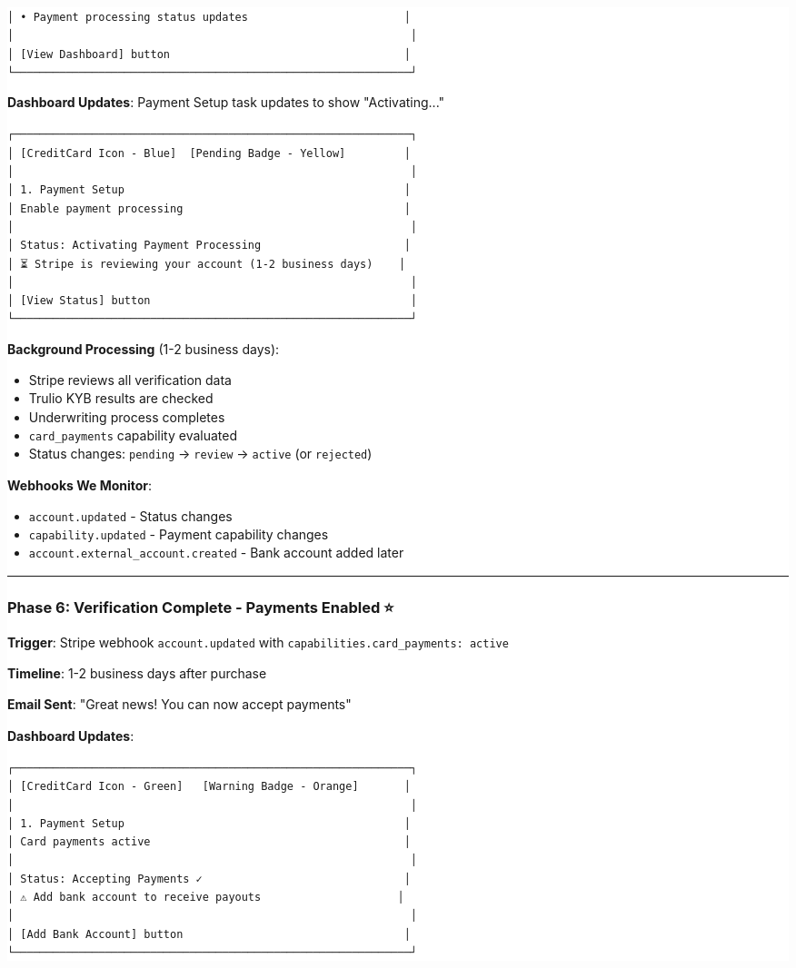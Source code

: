 ```
│ • Payment processing status updates                        │
│                                                             │
│ [View Dashboard] button                                    │
└─────────────────────────────────────────────────────────────┘
```

**Dashboard Updates**: Payment Setup task updates to show "Activating..."

```
┌─────────────────────────────────────────────────────────────┐
│ [CreditCard Icon - Blue]  [Pending Badge - Yellow]         │
│                                                             │
│ 1. Payment Setup                                           │
│ Enable payment processing                                  │
│                                                             │
│ Status: Activating Payment Processing                      │
│ ⏳ Stripe is reviewing your account (1-2 business days)    │
│                                                             │
│ [View Status] button                                        │
└─────────────────────────────────────────────────────────────┘
```

**Background Processing** (1-2 business days):
- Stripe reviews all verification data
- Trulio KYB results are checked
- Underwriting process completes
- `card_payments` capability evaluated
- Status changes: `pending` → `review` → `active` (or `rejected`)

**Webhooks We Monitor**:
- `account.updated` - Status changes
- `capability.updated` - Payment capability changes
- `account.external_account.created` - Bank account added later

---

### Phase 6: Verification Complete - Payments Enabled ⭐

**Trigger**: Stripe webhook `account.updated` with `capabilities.card_payments: active`

**Timeline**: 1-2 business days after purchase

**Email Sent**: "Great news! You can now accept payments"

**Dashboard Updates**:

```
┌─────────────────────────────────────────────────────────────┐
│ [CreditCard Icon - Green]   [Warning Badge - Orange]       │
│                                                             │
│ 1. Payment Setup                                           │
│ Card payments active                                       │
│                                                             │
│ Status: Accepting Payments ✓                               │
│ ⚠️ Add bank account to receive payouts                     │
│                                                             │
│ [Add Bank Account] button                                  │
└─────────────────────────────────────────────────────────────┘
```
